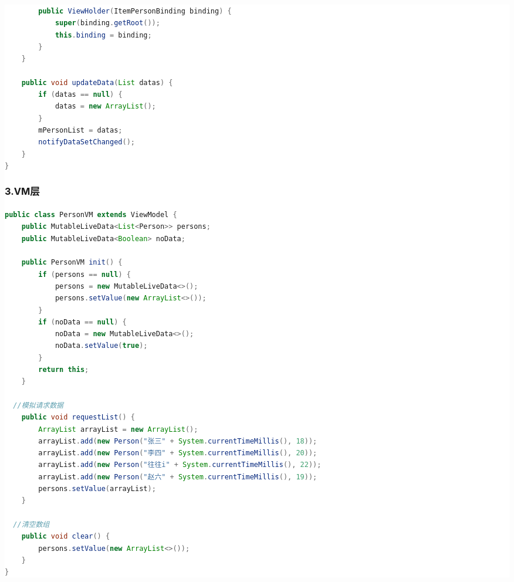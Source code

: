 ```java
        public ViewHolder(ItemPersonBinding binding) {
            super(binding.getRoot());
            this.binding = binding;
        }
    }

    public void updateData(List datas) {
        if (datas == null) {
            datas = new ArrayList();
        }
        mPersonList = datas;
        notifyDataSetChanged();
    }
}
```





### 3.VM层

```java
public class PersonVM extends ViewModel {
    public MutableLiveData<List<Person>> persons;
    public MutableLiveData<Boolean> noData;

    public PersonVM init() {
        if (persons == null) {
            persons = new MutableLiveData<>();
            persons.setValue(new ArrayList<>());
        }
        if (noData == null) {
            noData = new MutableLiveData<>();
            noData.setValue(true);
        }
        return this;
    }

  //模拟请求数据
    public void requestList() {
        ArrayList arrayList = new ArrayList();
        arrayList.add(new Person("张三" + System.currentTimeMillis(), 18));
        arrayList.add(new Person("李四" + System.currentTimeMillis(), 20));
        arrayList.add(new Person("往往i" + System.currentTimeMillis(), 22));
        arrayList.add(new Person("赵六" + System.currentTimeMillis(), 19));
        persons.setValue(arrayList);
    }

  //清空数组
    public void clear() {
        persons.setValue(new ArrayList<>());
    }
}
```
